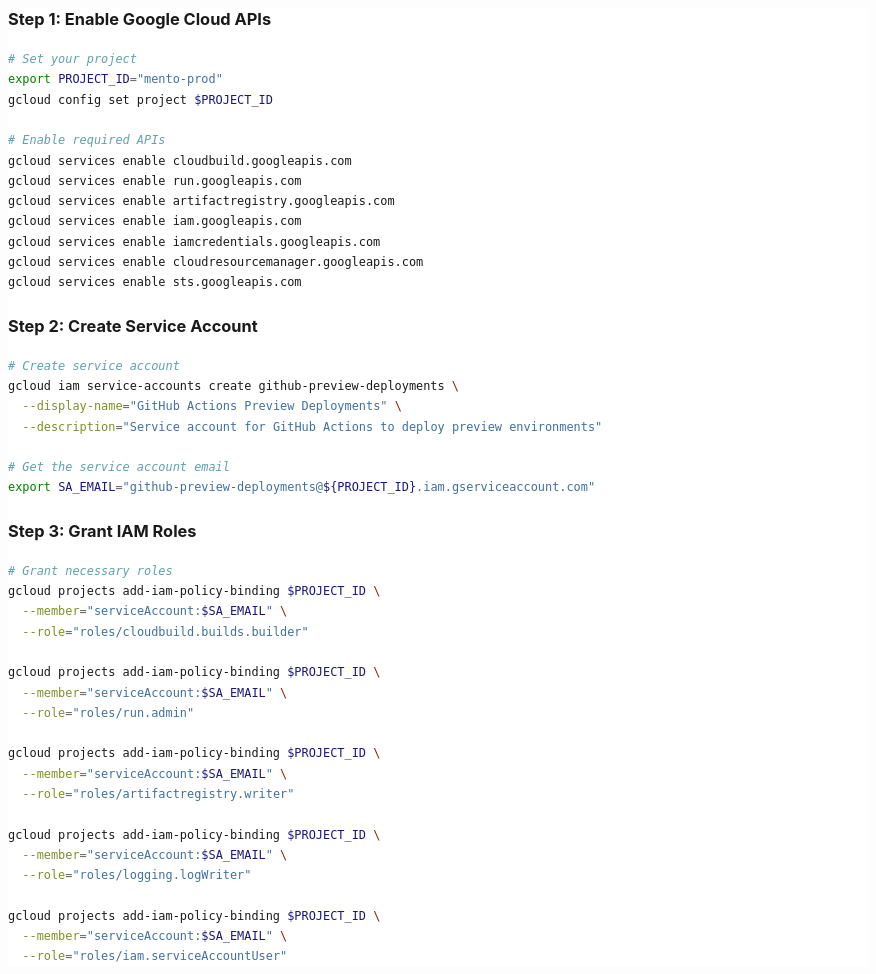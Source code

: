 ### Step 1: Enable Google Cloud APIs

```bash
# Set your project
export PROJECT_ID="mento-prod"
gcloud config set project $PROJECT_ID

# Enable required APIs
gcloud services enable cloudbuild.googleapis.com
gcloud services enable run.googleapis.com
gcloud services enable artifactregistry.googleapis.com
gcloud services enable iam.googleapis.com
gcloud services enable iamcredentials.googleapis.com
gcloud services enable cloudresourcemanager.googleapis.com
gcloud services enable sts.googleapis.com
```

### Step 2: Create Service Account

```bash
# Create service account
gcloud iam service-accounts create github-preview-deployments \
  --display-name="GitHub Actions Preview Deployments" \
  --description="Service account for GitHub Actions to deploy preview environments"

# Get the service account email
export SA_EMAIL="github-preview-deployments@${PROJECT_ID}.iam.gserviceaccount.com"
```

### Step 3: Grant IAM Roles

```bash
# Grant necessary roles
gcloud projects add-iam-policy-binding $PROJECT_ID \
  --member="serviceAccount:$SA_EMAIL" \
  --role="roles/cloudbuild.builds.builder"

gcloud projects add-iam-policy-binding $PROJECT_ID \
  --member="serviceAccount:$SA_EMAIL" \
  --role="roles/run.admin"

gcloud projects add-iam-policy-binding $PROJECT_ID \
  --member="serviceAccount:$SA_EMAIL" \
  --role="roles/artifactregistry.writer"

gcloud projects add-iam-policy-binding $PROJECT_ID \
  --member="serviceAccount:$SA_EMAIL" \
  --role="roles/logging.logWriter"

gcloud projects add-iam-policy-binding $PROJECT_ID \
  --member="serviceAccount:$SA_EMAIL" \
  --role="roles/iam.serviceAccountUser"
```
